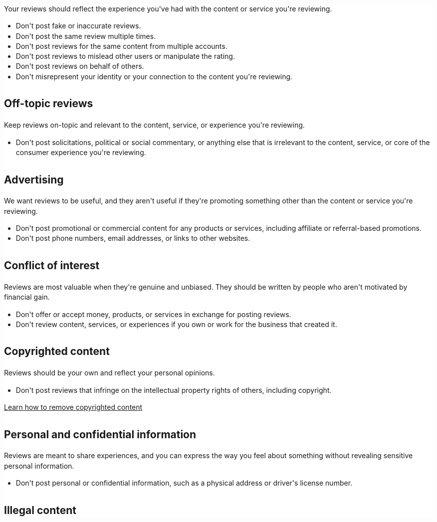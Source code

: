 Your reviews should reflect the experience you've had with the content or service you're reviewing.

*   Don't post fake or inaccurate reviews.
*   Don't post the same review multiple times.
*   Don't post reviews for the same content from multiple accounts.
*   Don't post reviews to mislead other users or manipulate the rating.
*   Don't post reviews on behalf of others.
*   Don't misrepresent your identity or your connection to the content you're reviewing.

Off-topic reviews
-----------------

Keep reviews on-topic and relevant to the content, service, or experience you're reviewing.

*   Don't post solicitations, political or social commentary, or anything else that is irrelevant to the content, service, or core of the consumer experience you're reviewing.

Advertising
-----------

We want reviews to be useful, and they aren't useful if they're promoting something other than the content or service you're reviewing.

*   Don't post promotional or commercial content for any products or services, including affiliate or referral-based promotions.
*   Don't post phone numbers, email addresses, or links to other websites.

Conflict of interest
--------------------

Reviews are most valuable when they're genuine and unbiased. They should be written by people who aren't motivated by financial gain.

*   Don't offer or accept money, products, or services in exchange for posting reviews.
*   Don't review content, services, or experiences if you own or work for the business that created it.

Copyrighted content
-------------------

Reviews should be your own and reflect your personal opinions.

*   Don't post reviews that infringe on the intellectual property rights of others, including copyright.

[Learn how to remove copyrighted content](https://support.google.com/legal/troubleshooter/1114905)

Personal and confidential information
-------------------------------------

Reviews are meant to share experiences, and you can express the way you feel about something without revealing sensitive personal information.

*   Don't post personal or confidential information, such as a physical address or driver's license number.

Illegal content
---------------
